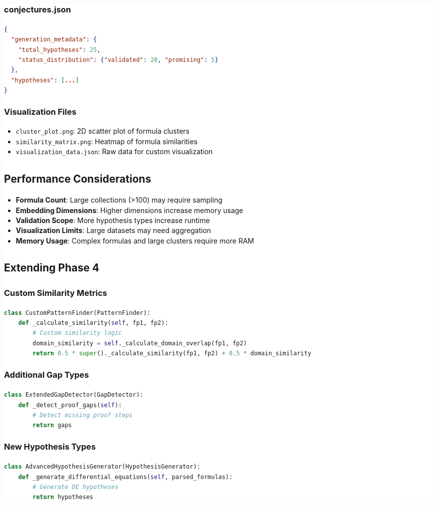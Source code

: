 ### conjectures.json
```json
{
  "generation_metadata": {
    "total_hypotheses": 25,
    "status_distribution": {"validated": 20, "promising": 5}
  },
  "hypotheses": [...]
}
```

### Visualization Files
- `cluster_plot.png`: 2D scatter plot of formula clusters
- `similarity_matrix.png`: Heatmap of formula similarities
- `visualization_data.json`: Raw data for custom visualization

## Performance Considerations

- **Formula Count**: Large collections (>100) may require sampling
- **Embedding Dimensions**: Higher dimensions increase memory usage
- **Validation Scope**: More hypothesis types increase runtime
- **Visualization Limits**: Large datasets may need aggregation
- **Memory Usage**: Complex formulas and large clusters require more RAM

## Extending Phase 4

### Custom Similarity Metrics

```python
class CustomPatternFinder(PatternFinder):
    def _calculate_similarity(self, fp1, fp2):
        # Custom similarity logic
        domain_similarity = self._calculate_domain_overlap(fp1, fp2)
        return 0.5 * super()._calculate_similarity(fp1, fp2) + 0.5 * domain_similarity
```

### Additional Gap Types

```python
class ExtendedGapDetector(GapDetector):
    def _detect_proof_gaps(self):
        # Detect missing proof steps
        return gaps
```

### New Hypothesis Types

```python
class AdvancedHypothesisGenerator(HypothesisGenerator):
    def _generate_differential_equations(self, parsed_formulas):
        # Generate DE hypotheses
        return hypotheses
```
